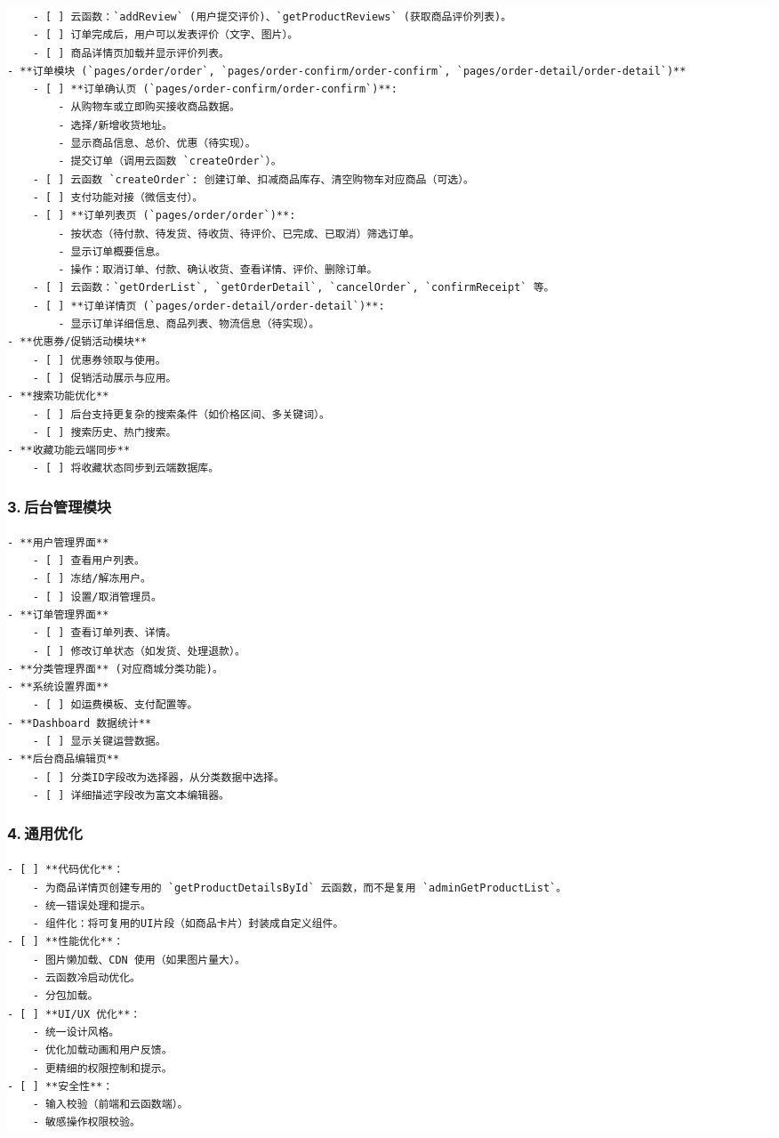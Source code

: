         - [ ] 云函数：`addReview` (用户提交评价)、`getProductReviews` (获取商品评价列表)。
        - [ ] 订单完成后，用户可以发表评价（文字、图片）。
        - [ ] 商品详情页加载并显示评价列表。
    - **订单模块 (`pages/order/order`, `pages/order-confirm/order-confirm`, `pages/order-detail/order-detail`)**
        - [ ] **订单确认页 (`pages/order-confirm/order-confirm`)**:
            - 从购物车或立即购买接收商品数据。
            - 选择/新增收货地址。
            - 显示商品信息、总价、优惠（待实现）。
            - 提交订单（调用云函数 `createOrder`）。
        - [ ] 云函数 `createOrder`: 创建订单、扣减商品库存、清空购物车对应商品（可选）。
        - [ ] 支付功能对接（微信支付）。
        - [ ] **订单列表页 (`pages/order/order`)**:
            - 按状态（待付款、待发货、待收货、待评价、已完成、已取消）筛选订单。
            - 显示订单概要信息。
            - 操作：取消订单、付款、确认收货、查看详情、评价、删除订单。
        - [ ] 云函数：`getOrderList`, `getOrderDetail`, `cancelOrder`, `confirmReceipt` 等。
        - [ ] **订单详情页 (`pages/order-detail/order-detail`)**:
            - 显示订单详细信息、商品列表、物流信息（待实现）。
    - **优惠券/促销活动模块**
        - [ ] 优惠券领取与使用。
        - [ ] 促销活动展示与应用。
    - **搜索功能优化**
        - [ ] 后台支持更复杂的搜索条件（如价格区间、多关键词）。
        - [ ] 搜索历史、热门搜索。
    - **收藏功能云端同步**
        - [ ] 将收藏状态同步到云端数据库。

### 3. 后台管理模块
    - **用户管理界面**
        - [ ] 查看用户列表。
        - [ ] 冻结/解冻用户。
        - [ ] 设置/取消管理员。
    - **订单管理界面**
        - [ ] 查看订单列表、详情。
        - [ ] 修改订单状态（如发货、处理退款）。
    - **分类管理界面** (对应商城分类功能)。
    - **系统设置界面**
        - [ ] 如运费模板、支付配置等。
    - **Dashboard 数据统计**
        - [ ] 显示关键运营数据。
    - **后台商品编辑页**
        - [ ] 分类ID字段改为选择器，从分类数据中选择。
        - [ ] 详细描述字段改为富文本编辑器。

### 4. 通用优化
    - [ ] **代码优化**：
        - 为商品详情页创建专用的 `getProductDetailsById` 云函数，而不是复用 `adminGetProductList`。
        - 统一错误处理和提示。
        - 组件化：将可复用的UI片段（如商品卡片）封装成自定义组件。
    - [ ] **性能优化**：
        - 图片懒加载、CDN 使用（如果图片量大）。
        - 云函数冷启动优化。
        - 分包加载。
    - [ ] **UI/UX 优化**：
        - 统一设计风格。
        - 优化加载动画和用户反馈。
        - 更精细的权限控制和提示。
    - [ ] **安全性**：
        - 输入校验（前端和云函数端）。
        - 敏感操作权限校验。
